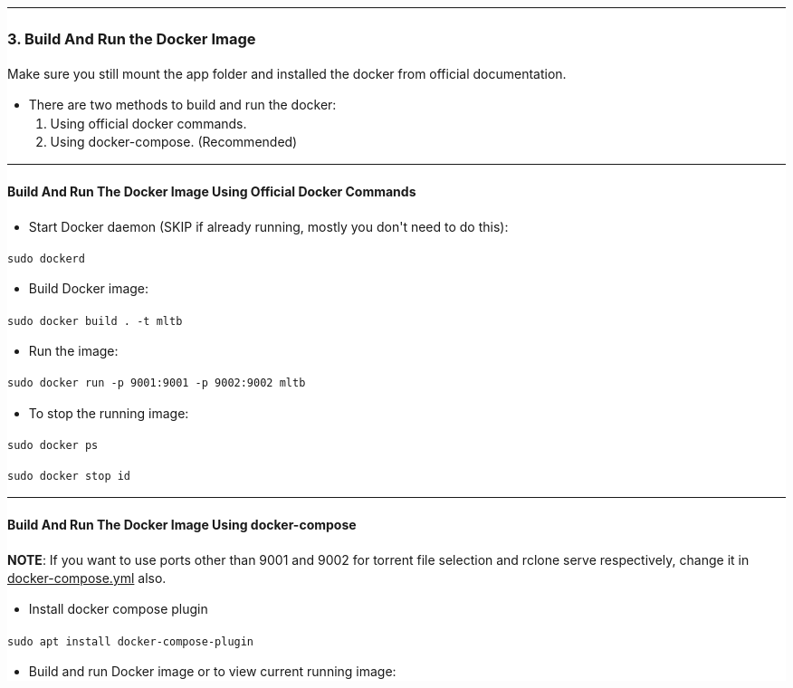 ------

### 3. Build And Run the Docker Image

Make sure you still mount the app folder and installed the docker from official documentation.

- There are two methods to build and run the docker:
    1. Using official docker commands.
    2. Using docker-compose. (Recommended)

------

#### Build And Run The Docker Image Using Official Docker Commands

- Start Docker daemon (SKIP if already running, mostly you don't need to do this):

```
sudo dockerd
```

- Build Docker image:

```
sudo docker build . -t mltb
```

- Run the image:

```
sudo docker run -p 9001:9001 -p 9002:9002 mltb
```

- To stop the running image:

```
sudo docker ps
```

```
sudo docker stop id
```

----

#### Build And Run The Docker Image Using docker-compose

**NOTE**: If you want to use ports other than 9001 and 9002 for torrent file selection and rclone serve respectively,
change it in [docker-compose.yml](https://github.com/anasty17/mirror-leech-telegram-bot/blob/master/docker-compose.yml)
also.

- Install docker compose plugin

```
sudo apt install docker-compose-plugin
```

- Build and run Docker image or to view current running image:
